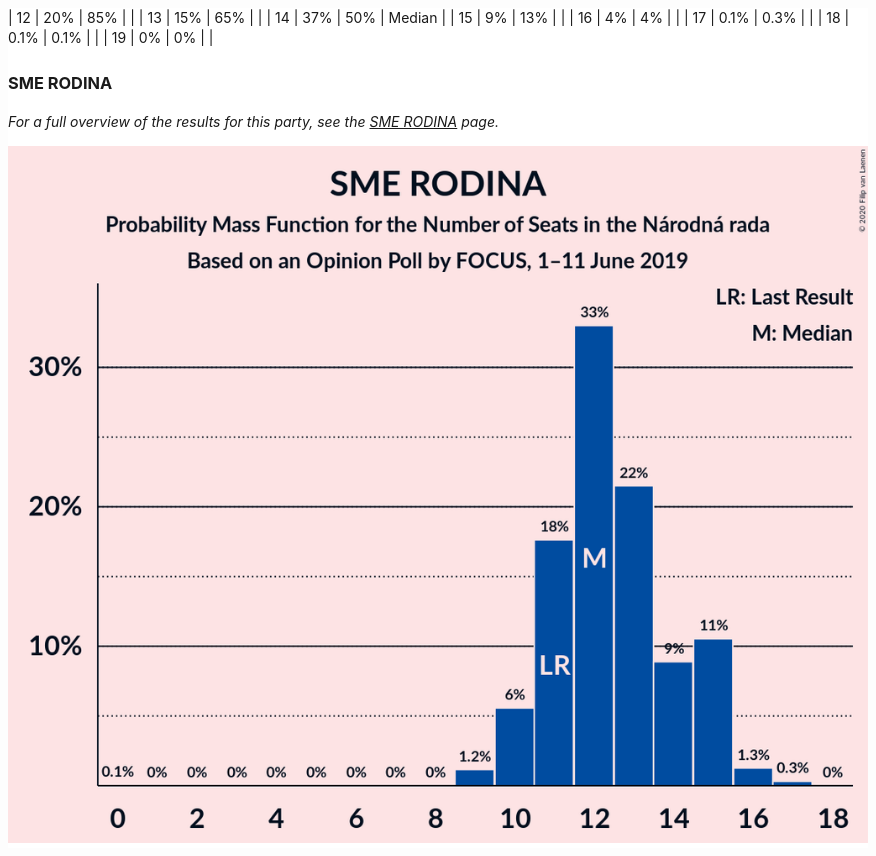 | 12 | 20% | 85% |  |
| 13 | 15% | 65% |  |
| 14 | 37% | 50% | Median |
| 15 | 9% | 13% |  |
| 16 | 4% | 4% |  |
| 17 | 0.1% | 0.3% |  |
| 18 | 0.1% | 0.1% |  |
| 19 | 0% | 0% |  |

### SME RODINA

*For a full overview of the results for this party, see the [SME RODINA](party-smerodina.html) page.*

![Graph with seats probability mass function not yet produced](2019-06-11-FOCUS-seats-pmf-smerodina.png "Seats Probability Mass Function")
